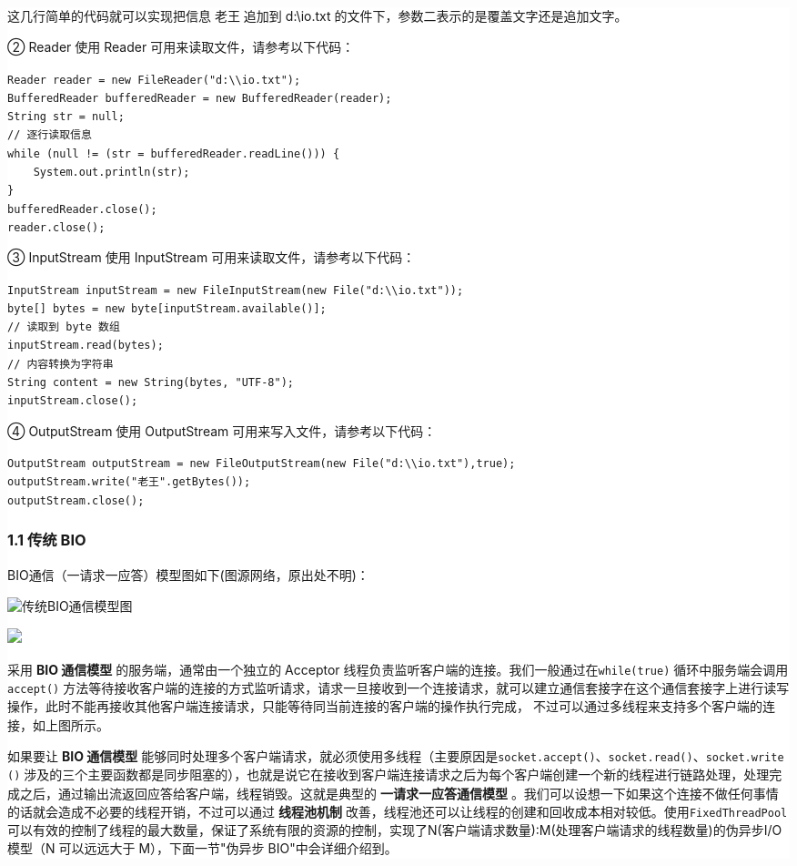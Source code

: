 这几行简单的代码就可以实现把信息 老王 追加到 d:\\io.txt 的文件下，参数二表示的是覆盖文字还是追加文字。

② Reader 使用
Reader 可用来读取文件，请参考以下代码：


```
Reader reader = new FileReader("d:\\io.txt");
BufferedReader bufferedReader = new BufferedReader(reader);
String str = null;
// 逐行读取信息
while (null != (str = bufferedReader.readLine())) {
    System.out.println(str);
}
bufferedReader.close();
reader.close();
```

③ InputStream 使用
InputStream 可用来读取文件，请参考以下代码：


```
InputStream inputStream = new FileInputStream(new File("d:\\io.txt"));
byte[] bytes = new byte[inputStream.available()];
// 读取到 byte 数组
inputStream.read(bytes);
// 内容转换为字符串
String content = new String(bytes, "UTF-8");
inputStream.close();
```

④ OutputStream 使用
OutputStream 可用来写入文件，请参考以下代码：


```
OutputStream outputStream = new FileOutputStream(new File("d:\\io.txt"),true);
outputStream.write("老王".getBytes());
outputStream.close();
```


### 1.1 传统 BIO

BIO通信（一请求一应答）模型图如下(图源网络，原出处不明)：

![传统BIO通信模型图](https://my-blog-to-use.oss-cn-beijing.aliyuncs.com/2.png)

![](https://raw.githubusercontent.com/binbinbin5/myPics/master/imgs/20190715100140.png)

采用 **BIO 通信模型** 的服务端，通常由一个独立的 Acceptor 线程负责监听客户端的连接。我们一般通过在`while(true)` 循环中服务端会调用 `accept()` 方法等待接收客户端的连接的方式监听请求，请求一旦接收到一个连接请求，就可以建立通信套接字在这个通信套接字上进行读写操作，此时不能再接收其他客户端连接请求，只能等待同当前连接的客户端的操作执行完成， 不过可以通过多线程来支持多个客户端的连接，如上图所示。

如果要让 **BIO 通信模型** 能够同时处理多个客户端请求，就必须使用多线程（主要原因是`socket.accept()`、`socket.read()`、`socket.write()` 涉及的三个主要函数都是同步阻塞的），也就是说它在接收到客户端连接请求之后为每个客户端创建一个新的线程进行链路处理，处理完成之后，通过输出流返回应答给客户端，线程销毁。这就是典型的 **一请求一应答通信模型** 。我们可以设想一下如果这个连接不做任何事情的话就会造成不必要的线程开销，不过可以通过 **线程池机制** 改善，线程池还可以让线程的创建和回收成本相对较低。使用`FixedThreadPool` 可以有效的控制了线程的最大数量，保证了系统有限的资源的控制，实现了N(客户端请求数量):M(处理客户端请求的线程数量)的伪异步I/O模型（N 可以远远大于 M），下面一节"伪异步 BIO"中会详细介绍到。
